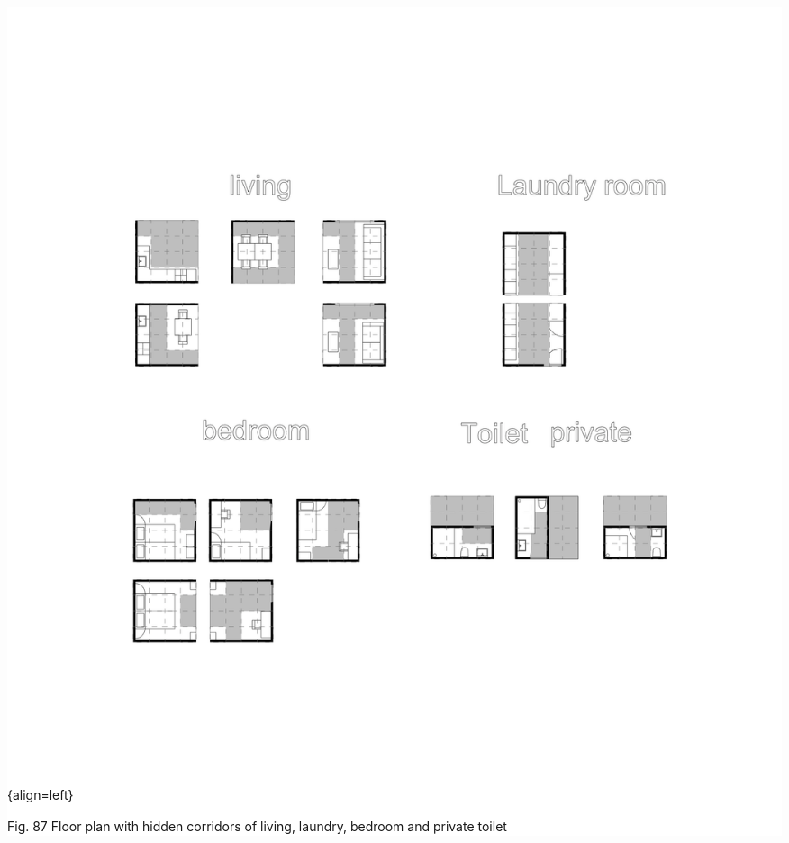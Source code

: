   ![Floor plan](../img/p2.jpg){align=left}
  <figcaption>Fig. 87 Floor plan with hidden corridors of living, laundry, bedroom and private toilet</figcaption>
</figure>

<figure markdown>